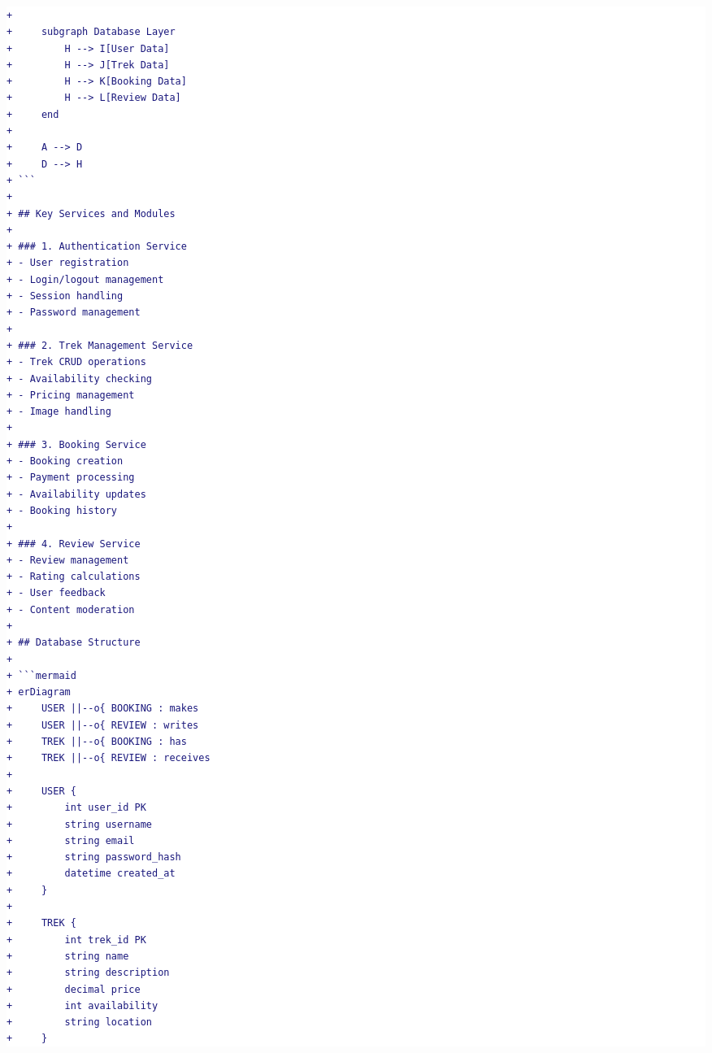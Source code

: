 ```diff
+ 
+     subgraph Database Layer
+         H --> I[User Data]
+         H --> J[Trek Data]
+         H --> K[Booking Data]
+         H --> L[Review Data]
+     end
+ 
+     A --> D
+     D --> H
+ ```
+ 
+ ## Key Services and Modules
+ 
+ ### 1. Authentication Service
+ - User registration
+ - Login/logout management
+ - Session handling
+ - Password management
+ 
+ ### 2. Trek Management Service
+ - Trek CRUD operations
+ - Availability checking
+ - Pricing management
+ - Image handling
+ 
+ ### 3. Booking Service
+ - Booking creation
+ - Payment processing
+ - Availability updates
+ - Booking history
+ 
+ ### 4. Review Service
+ - Review management
+ - Rating calculations
+ - User feedback
+ - Content moderation
+ 
+ ## Database Structure
+ 
+ ```mermaid
+ erDiagram
+     USER ||--o{ BOOKING : makes
+     USER ||--o{ REVIEW : writes
+     TREK ||--o{ BOOKING : has
+     TREK ||--o{ REVIEW : receives
+ 
+     USER {
+         int user_id PK
+         string username
+         string email
+         string password_hash
+         datetime created_at
+     }
+ 
+     TREK {
+         int trek_id PK
+         string name
+         string description
+         decimal price
+         int availability
+         string location
+     }
```